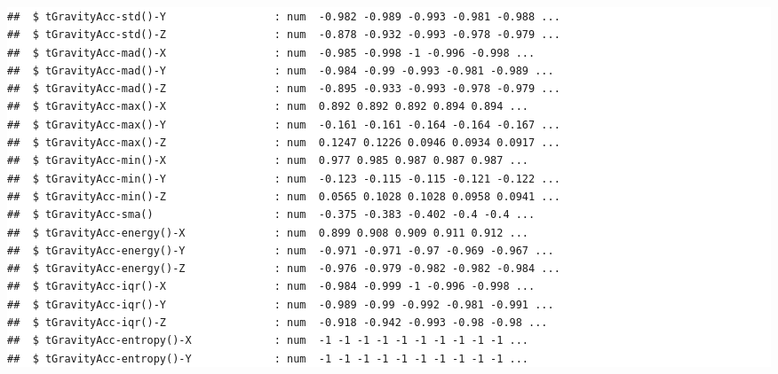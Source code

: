     ##  $ tGravityAcc-std()-Y                 : num  -0.982 -0.989 -0.993 -0.981 -0.988 ...
    ##  $ tGravityAcc-std()-Z                 : num  -0.878 -0.932 -0.993 -0.978 -0.979 ...
    ##  $ tGravityAcc-mad()-X                 : num  -0.985 -0.998 -1 -0.996 -0.998 ...
    ##  $ tGravityAcc-mad()-Y                 : num  -0.984 -0.99 -0.993 -0.981 -0.989 ...
    ##  $ tGravityAcc-mad()-Z                 : num  -0.895 -0.933 -0.993 -0.978 -0.979 ...
    ##  $ tGravityAcc-max()-X                 : num  0.892 0.892 0.892 0.894 0.894 ...
    ##  $ tGravityAcc-max()-Y                 : num  -0.161 -0.161 -0.164 -0.164 -0.167 ...
    ##  $ tGravityAcc-max()-Z                 : num  0.1247 0.1226 0.0946 0.0934 0.0917 ...
    ##  $ tGravityAcc-min()-X                 : num  0.977 0.985 0.987 0.987 0.987 ...
    ##  $ tGravityAcc-min()-Y                 : num  -0.123 -0.115 -0.115 -0.121 -0.122 ...
    ##  $ tGravityAcc-min()-Z                 : num  0.0565 0.1028 0.1028 0.0958 0.0941 ...
    ##  $ tGravityAcc-sma()                   : num  -0.375 -0.383 -0.402 -0.4 -0.4 ...
    ##  $ tGravityAcc-energy()-X              : num  0.899 0.908 0.909 0.911 0.912 ...
    ##  $ tGravityAcc-energy()-Y              : num  -0.971 -0.971 -0.97 -0.969 -0.967 ...
    ##  $ tGravityAcc-energy()-Z              : num  -0.976 -0.979 -0.982 -0.982 -0.984 ...
    ##  $ tGravityAcc-iqr()-X                 : num  -0.984 -0.999 -1 -0.996 -0.998 ...
    ##  $ tGravityAcc-iqr()-Y                 : num  -0.989 -0.99 -0.992 -0.981 -0.991 ...
    ##  $ tGravityAcc-iqr()-Z                 : num  -0.918 -0.942 -0.993 -0.98 -0.98 ...
    ##  $ tGravityAcc-entropy()-X             : num  -1 -1 -1 -1 -1 -1 -1 -1 -1 -1 ...
    ##  $ tGravityAcc-entropy()-Y             : num  -1 -1 -1 -1 -1 -1 -1 -1 -1 -1 ...